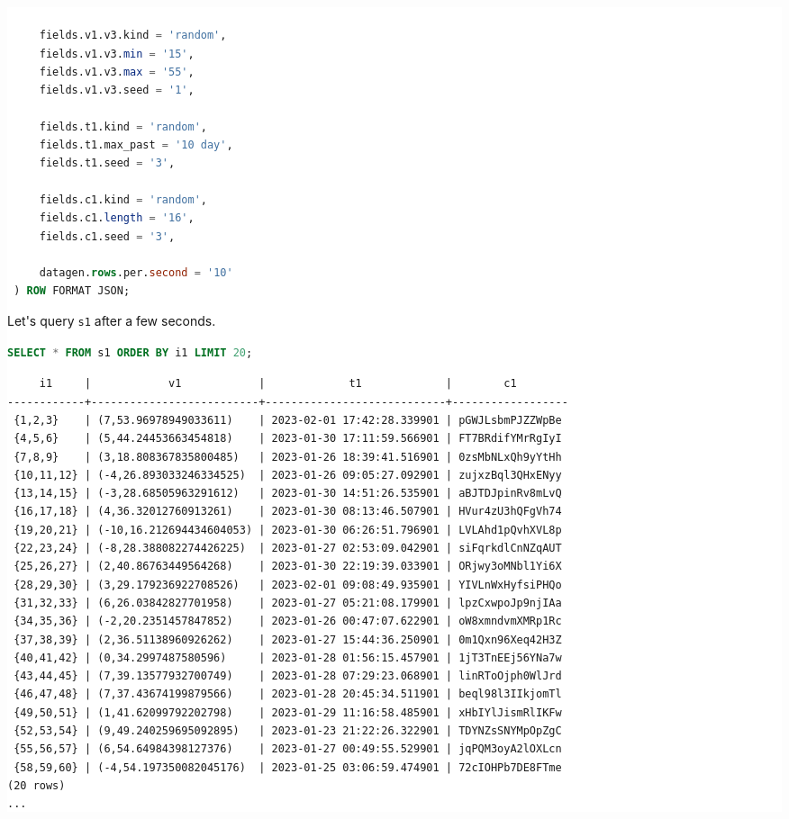 ```sql

     fields.v1.v3.kind = 'random',
     fields.v1.v3.min = '15',
     fields.v1.v3.max = '55',
     fields.v1.v3.seed = '1',

     fields.t1.kind = 'random',
     fields.t1.max_past = '10 day',
     fields.t1.seed = '3',

     fields.c1.kind = 'random',
     fields.c1.length = '16',
     fields.c1.seed = '3',

     datagen.rows.per.second = '10'
 ) ROW FORMAT JSON;
```

Let's query `s1` after a few seconds.

```sql
SELECT * FROM s1 ORDER BY i1 LIMIT 20;
```

```
     i1     |            v1            |             t1             |        c1
------------+--------------------------+----------------------------+------------------
 {1,2,3}    | (7,53.96978949033611)    | 2023-02-01 17:42:28.339901 | pGWJLsbmPJZZWpBe
 {4,5,6}    | (5,44.24453663454818)    | 2023-01-30 17:11:59.566901 | FT7BRdifYMrRgIyI
 {7,8,9}    | (3,18.808367835800485)   | 2023-01-26 18:39:41.516901 | 0zsMbNLxQh9yYtHh
 {10,11,12} | (-4,26.893033246334525)  | 2023-01-26 09:05:27.092901 | zujxzBql3QHxENyy
 {13,14,15} | (-3,28.68505963291612)   | 2023-01-30 14:51:26.535901 | aBJTDJpinRv8mLvQ
 {16,17,18} | (4,36.32012760913261)    | 2023-01-30 08:13:46.507901 | HVur4zU3hQFgVh74
 {19,20,21} | (-10,16.212694434604053) | 2023-01-30 06:26:51.796901 | LVLAhd1pQvhXVL8p
 {22,23,24} | (-8,28.388082274426225)  | 2023-01-27 02:53:09.042901 | siFqrkdlCnNZqAUT
 {25,26,27} | (2,40.86763449564268)    | 2023-01-30 22:19:39.033901 | ORjwy3oMNbl1Yi6X
 {28,29,30} | (3,29.179236922708526)   | 2023-02-01 09:08:49.935901 | YIVLnWxHyfsiPHQo
 {31,32,33} | (6,26.03842827701958)    | 2023-01-27 05:21:08.179901 | lpzCxwpoJp9njIAa
 {34,35,36} | (-2,20.2351457847852)    | 2023-01-26 00:47:07.622901 | oW8xmndvmXMRp1Rc
 {37,38,39} | (2,36.51138960926262)    | 2023-01-27 15:44:36.250901 | 0m1Qxn96Xeq42H3Z
 {40,41,42} | (0,34.2997487580596)     | 2023-01-28 01:56:15.457901 | 1jT3TnEEj56YNa7w
 {43,44,45} | (7,39.13577932700749)    | 2023-01-28 07:29:23.068901 | linRToOjph0WlJrd
 {46,47,48} | (7,37.43674199879566)    | 2023-01-28 20:45:34.511901 | beql98l3IIkjomTl
 {49,50,51} | (1,41.62099792202798)    | 2023-01-29 11:16:58.485901 | xHbIYlJismRlIKFw
 {52,53,54} | (9,49.240259695092895)   | 2023-01-23 21:22:26.322901 | TDYNZsSNYMpOpZgC
 {55,56,57} | (6,54.64984398127376)    | 2023-01-27 00:49:55.529901 | jqPQM3oyA2lOXLcn
 {58,59,60} | (-4,54.197350082045176)  | 2023-01-25 03:06:59.474901 | 72cIOHPb7DE8FTme
(20 rows)
...
```

